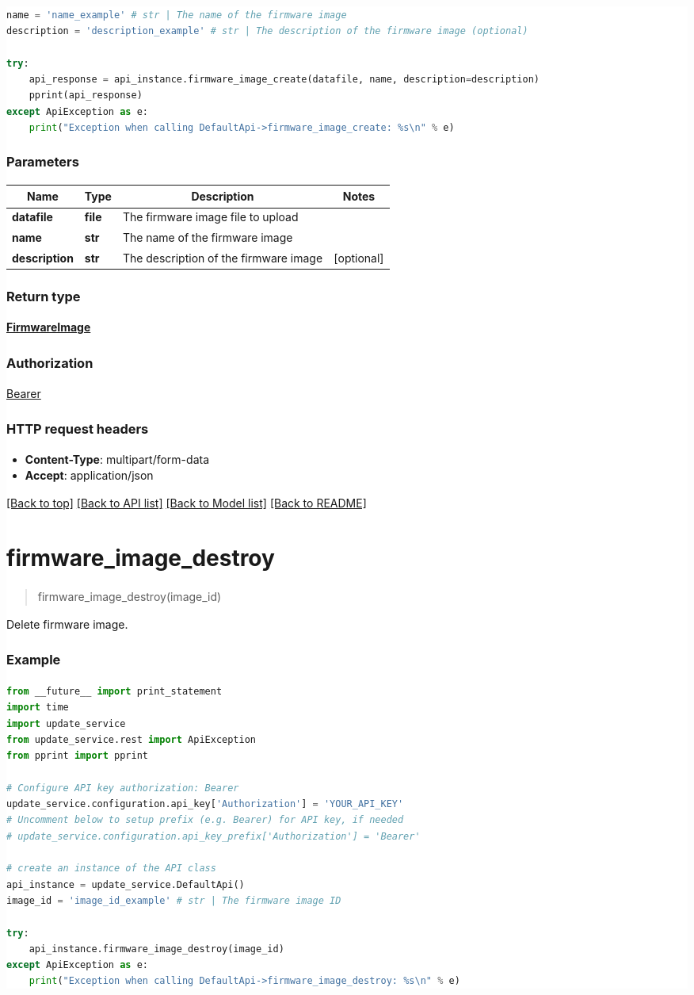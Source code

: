 ```python
name = 'name_example' # str | The name of the firmware image
description = 'description_example' # str | The description of the firmware image (optional)

try: 
    api_response = api_instance.firmware_image_create(datafile, name, description=description)
    pprint(api_response)
except ApiException as e:
    print("Exception when calling DefaultApi->firmware_image_create: %s\n" % e)
```

### Parameters

Name | Type | Description  | Notes
------------- | ------------- | ------------- | -------------
 **datafile** | **file**| The firmware image file to upload | 
 **name** | **str**| The name of the firmware image | 
 **description** | **str**| The description of the firmware image | [optional] 

### Return type

[**FirmwareImage**](FirmwareImage.md)

### Authorization

[Bearer](../README.md#Bearer)

### HTTP request headers

 - **Content-Type**: multipart/form-data
 - **Accept**: application/json

[[Back to top]](#) [[Back to API list]](../README.md#documentation-for-api-endpoints) [[Back to Model list]](../README.md#documentation-for-models) [[Back to README]](../README.md)

# **firmware_image_destroy**
> firmware_image_destroy(image_id)



Delete firmware image.

### Example 
```python
from __future__ import print_statement
import time
import update_service
from update_service.rest import ApiException
from pprint import pprint

# Configure API key authorization: Bearer
update_service.configuration.api_key['Authorization'] = 'YOUR_API_KEY'
# Uncomment below to setup prefix (e.g. Bearer) for API key, if needed
# update_service.configuration.api_key_prefix['Authorization'] = 'Bearer'

# create an instance of the API class
api_instance = update_service.DefaultApi()
image_id = 'image_id_example' # str | The firmware image ID

try: 
    api_instance.firmware_image_destroy(image_id)
except ApiException as e:
    print("Exception when calling DefaultApi->firmware_image_destroy: %s\n" % e)
```
